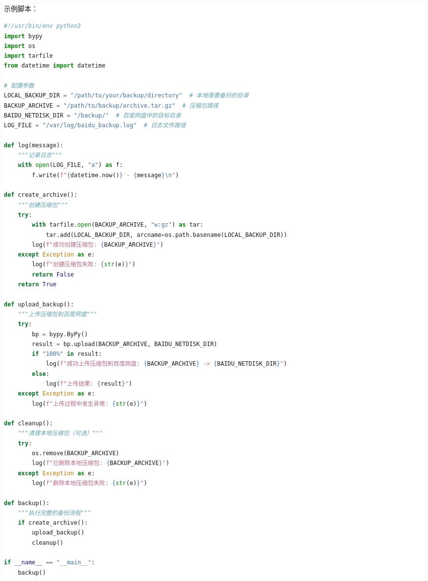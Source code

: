 示例脚本：

```python
#!/usr/bin/env python3
import bypy
import os
import tarfile
from datetime import datetime

# 配置参数
LOCAL_BACKUP_DIR = "/path/to/your/backup/directory"  # 本地需要备份的目录
BACKUP_ARCHIVE = "/path/to/backup/archive.tar.gz"  # 压缩包路径
BAIDU_NETDISK_DIR = "/backup/"  # 百度网盘中的目标目录
LOG_FILE = "/var/log/baidu_backup.log"  # 日志文件路径

def log(message):
    """记录日志"""
    with open(LOG_FILE, "a") as f:
        f.write(f"{datetime.now()} - {message}\n")

def create_archive():
    """创建压缩包"""
    try:
        with tarfile.open(BACKUP_ARCHIVE, "w:gz") as tar:
            tar.add(LOCAL_BACKUP_DIR, arcname=os.path.basename(LOCAL_BACKUP_DIR))
        log(f"成功创建压缩包: {BACKUP_ARCHIVE}")
    except Exception as e:
        log(f"创建压缩包失败: {str(e)}")
        return False
    return True

def upload_backup():
    """上传压缩包到百度网盘"""
    try:
        bp = bypy.ByPy()
        result = bp.upload(BACKUP_ARCHIVE, BAIDU_NETDISK_DIR)
        if "100%" in result:
            log(f"成功上传压缩包到百度网盘: {BACKUP_ARCHIVE} -> {BAIDU_NETDISK_DIR}")
        else:
            log(f"上传结果: {result}")
    except Exception as e:
        log(f"上传过程中发生异常: {str(e)}")

def cleanup():
    """清理本地压缩包（可选）"""
    try:
        os.remove(BACKUP_ARCHIVE)
        log(f"已删除本地压缩包: {BACKUP_ARCHIVE}")
    except Exception as e:
        log(f"删除本地压缩包失败: {str(e)}")

def backup():
    """执行完整的备份流程"""
    if create_archive():
        upload_backup()
        cleanup()

if __name__ == "__main__":
    backup()
```
